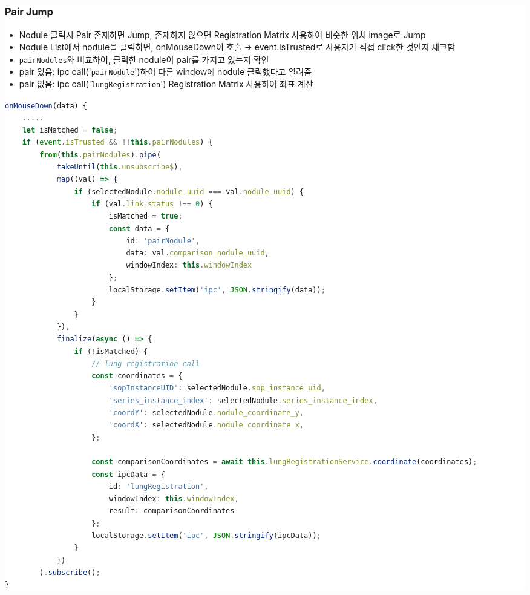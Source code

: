 ### Pair Jump 

- Nodule 클릭시 Pair 존재하면 Jump, 존재하지 않으면 Registration Matrix 사용하여 비슷한 위치 image로 Jump
- Nodule List에서 nodule을 클릭하면, onMouseDown이 호출 → event.isTrusted로 사용자가 직접 click한 것인지 체크함
- `pairNodules`와 비교하여, 클릭한 nodule이 pair를 가지고 있는지 확인
- pair 있음: ipc call('`pairNodule`')하여 다른 window에 nodule 클릭했다고 알려줌
- pair 없음: ipc call('`lungRegistration`') Registration Matrix 사용하여 좌표 계산

```ts
onMouseDown(data) {
	.....
	let isMatched = false;
	if (event.isTrusted && !!this.pairNodules) {
	    from(this.pairNodules).pipe(
	        takeUntil(this.unsubscribe$),
	        map((val) => {
	            if (selectedNodule.nodule_uuid === val.nodule_uuid) {
	                if (val.link_status !== 0) {
	                    isMatched = true;
	                    const data = {
	                        id: 'pairNodule',
	                        data: val.comparison_nodule_uuid,
	                        windowIndex: this.windowIndex
	                    };
	                    localStorage.setItem('ipc', JSON.stringify(data));
	                }
	            }
	        }),
	        finalize(async () => {
	            if (!isMatched) {
	                // lung registration call
	                const coordinates = {
	                    'sopInstanceUID': selectedNodule.sop_instance_uid,
	                    'series_instance_index': selectedNodule.series_instance_index,
	                    'coordY': selectedNodule.nodule_coordinate_y,
	                    'coordX': selectedNodule.nodule_coordinate_x,
	                };
	    
	                const comparisonCoordinates = await this.lungRegistrationService.coordinate(coordinates);
	                const ipcData = {
	                    id: 'lungRegistration',
	                    windowIndex: this.windowIndex,
	                    result: comparisonCoordinates
	                };
	                localStorage.setItem('ipc', JSON.stringify(ipcData));
	            }
	        })
	    ).subscribe();
}
```
